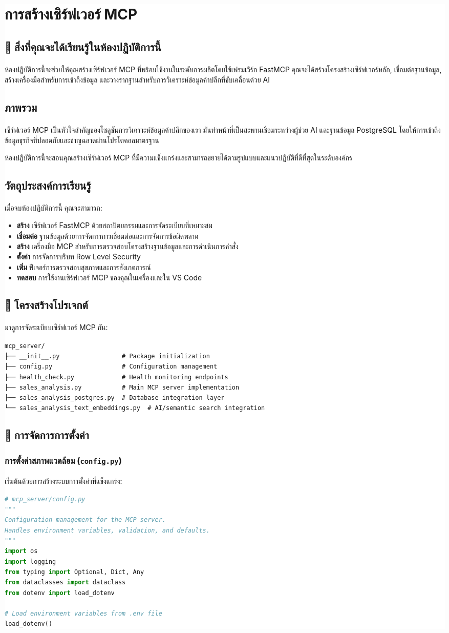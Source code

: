 
# การสร้างเซิร์ฟเวอร์ MCP

## 🎯 สิ่งที่คุณจะได้เรียนรู้ในห้องปฏิบัติการนี้

ห้องปฏิบัติการนี้จะช่วยให้คุณสร้างเซิร์ฟเวอร์ MCP ที่พร้อมใช้งานในระดับการผลิตโดยใช้เฟรมเวิร์ก FastMCP คุณจะได้สร้างโครงสร้างเซิร์ฟเวอร์หลัก, เชื่อมต่อฐานข้อมูล, สร้างเครื่องมือสำหรับการเข้าถึงข้อมูล และวางรากฐานสำหรับการวิเคราะห์ข้อมูลค้าปลีกที่ขับเคลื่อนด้วย AI

## ภาพรวม

เซิร์ฟเวอร์ MCP เป็นหัวใจสำคัญของโซลูชันการวิเคราะห์ข้อมูลค้าปลีกของเรา มันทำหน้าที่เป็นสะพานเชื่อมระหว่างผู้ช่วย AI และฐานข้อมูล PostgreSQL โดยให้การเข้าถึงข้อมูลธุรกิจที่ปลอดภัยและชาญฉลาดผ่านโปรโตคอลมาตรฐาน

ห้องปฏิบัติการนี้จะสอนคุณสร้างเซิร์ฟเวอร์ MCP ที่มีความแข็งแกร่งและสามารถขยายได้ตามรูปแบบและแนวปฏิบัติที่ดีที่สุดในระดับองค์กร

## วัตถุประสงค์การเรียนรู้

เมื่อจบห้องปฏิบัติการนี้ คุณจะสามารถ:

- **สร้าง** เซิร์ฟเวอร์ FastMCP ด้วยสถาปัตยกรรมและการจัดระเบียบที่เหมาะสม  
- **เชื่อมต่อ** ฐานข้อมูลด้วยการจัดการการเชื่อมต่อและการจัดการข้อผิดพลาด  
- **สร้าง** เครื่องมือ MCP สำหรับการตรวจสอบโครงสร้างฐานข้อมูลและการดำเนินการคำสั่ง  
- **ตั้งค่า** การจัดการบริบท Row Level Security  
- **เพิ่ม** ฟีเจอร์การตรวจสอบสุขภาพและการสังเกตการณ์  
- **ทดสอบ** การใช้งานเซิร์ฟเวอร์ MCP ของคุณในเครื่องและใน VS Code  

## 📁 โครงสร้างโปรเจกต์

มาดูการจัดระเบียบเซิร์ฟเวอร์ MCP กัน:

```
mcp_server/
├── __init__.py                 # Package initialization
├── config.py                   # Configuration management
├── health_check.py             # Health monitoring endpoints
├── sales_analysis.py           # Main MCP server implementation
├── sales_analysis_postgres.py  # Database integration layer
└── sales_analysis_text_embeddings.py  # AI/semantic search integration
```

## 🔧 การจัดการการตั้งค่า

### การตั้งค่าสภาพแวดล้อม (`config.py`)

เริ่มต้นด้วยการสร้างระบบการตั้งค่าที่แข็งแกร่ง:

```python
# mcp_server/config.py
"""
Configuration management for the MCP server.
Handles environment variables, validation, and defaults.
"""
import os
import logging
from typing import Optional, Dict, Any
from dataclasses import dataclass
from dotenv import load_dotenv

# Load environment variables from .env file
load_dotenv()

```